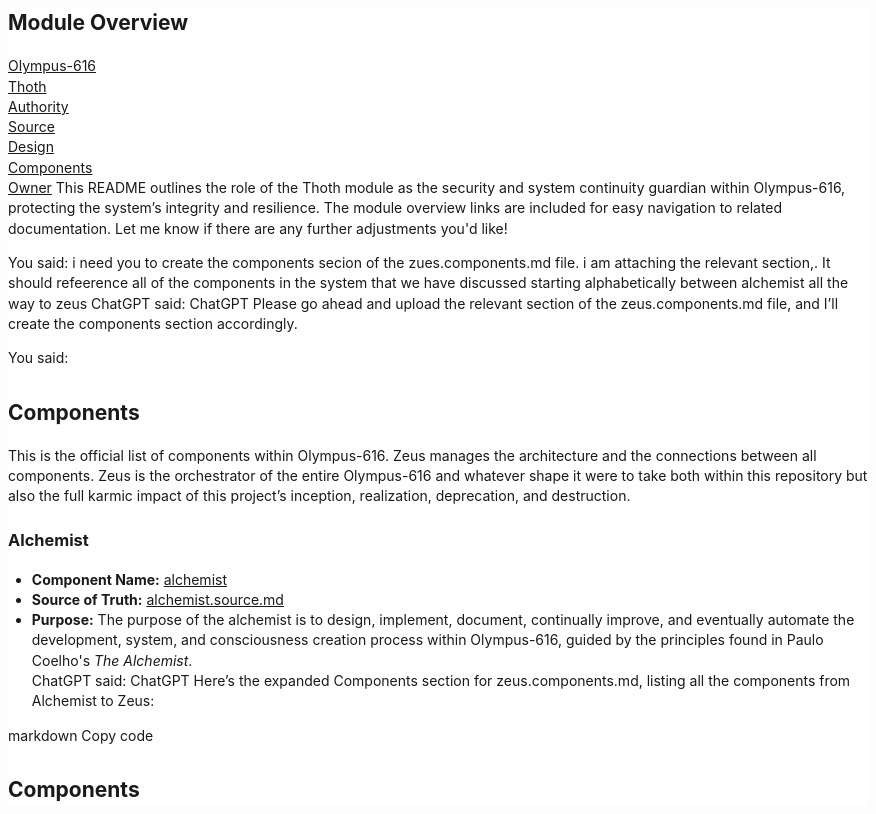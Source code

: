## Module Overview
[Olympus-616](../../README.md)  
[Thoth](README.md)  
[Authority](../zeus/zeus.components.md)  
[Source](thoth.source.md)  
[Design](thoth.design.md)  
[Components](thoth.components.md)  
[Owner](https://github.com/alchemisthomer)
This README outlines the role of the Thoth module as the security and system continuity guardian within Olympus-616, protecting the system’s integrity and resilience. The module overview links are included for easy navigation to related documentation. Let me know if there are any further adjustments you'd like!






You said:
i need you to create the components secion of the zues.components.md file.  i am attaching the relevant section,.  It should refeerence all of the components in the system that we have discussed starting alphabetically between alchemist all the way to zeus
ChatGPT said:
ChatGPT
Please go ahead and upload the relevant section of the zeus.components.md file, and I’ll create the components section accordingly.






You said:
## Components

This is the official list of components within Olympus-616. Zeus manages the architecture and the connections between all components. Zeus is the orchestrator of the entire Olympus-616 and whatever shape it were to take both within this repository but also the full karmic impact of this project’s inception, realization, deprecation, and destruction.


### Alchemist

- **Component Name:** [alchemist](../alchemist/README.md)
- **Source of Truth:** [alchemist.source.md](../alchemist/alchemist.source.md)  
- **Purpose:** The purpose of the alchemist is to design, implement, document, continually improve, and eventually automate the development, system, and consciousness creation process within Olympus-616, guided by the principles found in Paulo Coelho's *The Alchemist*.  
ChatGPT said:
ChatGPT
Here’s the expanded Components section for zeus.components.md, listing all the components from Alchemist to Zeus:

markdown
Copy code
## Components
